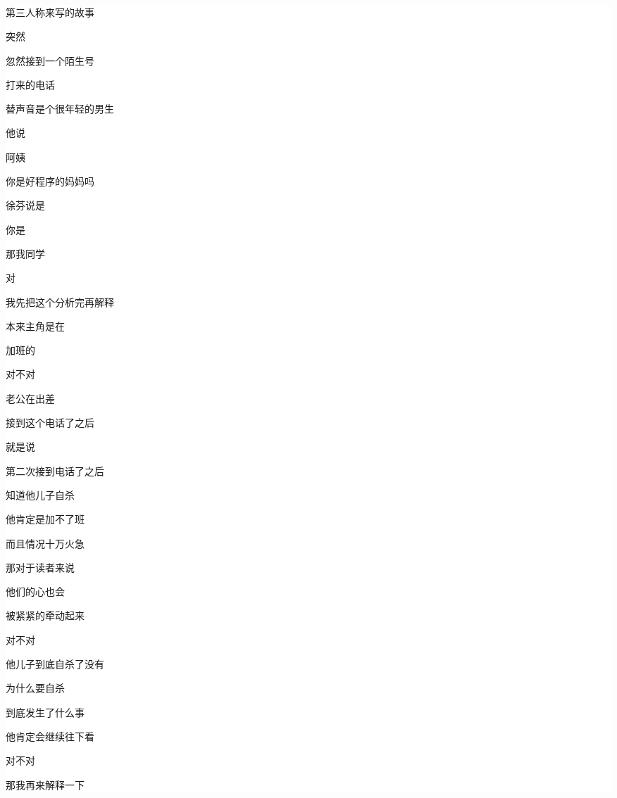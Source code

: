 第三人称来写的故事

突然

忽然接到一个陌生号

打来的电话

替声音是个很年轻的男生

他说

阿姨

你是好程序的妈妈吗

徐芬说是

你是

那我同学

对

我先把这个分析完再解释

本来主角是在

加班的

对不对

老公在出差

接到这个电话了之后

就是说

第二次接到电话了之后

知道他儿子自杀

他肯定是加不了班

而且情况十万火急

那对于读者来说

他们的心也会

被紧紧的牵动起来

对不对

他儿子到底自杀了没有

为什么要自杀

到底发生了什么事

他肯定会继续往下看

对不对

那我再来解释一下
